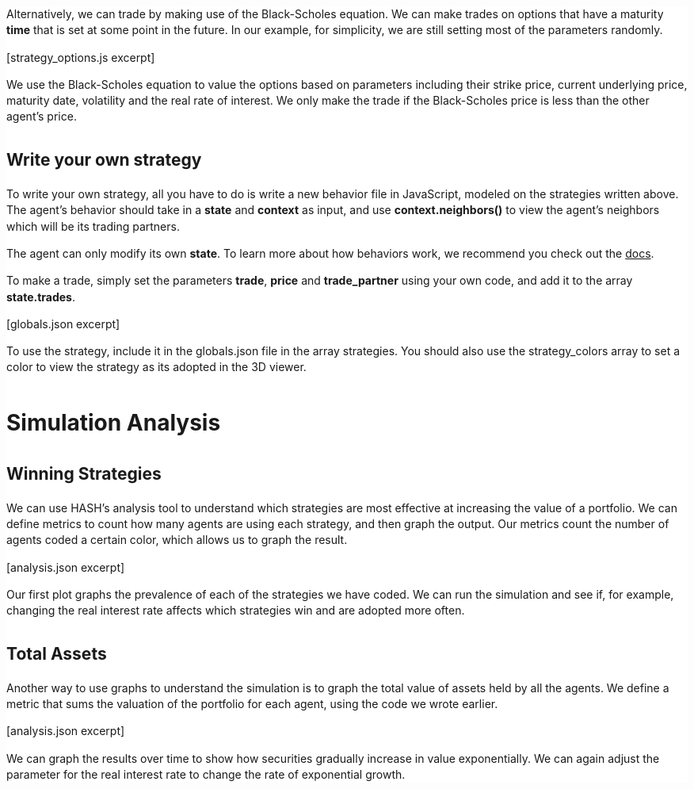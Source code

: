 Alternatively, we can trade by making use of the Black-Scholes equation. We can make trades on options that have a maturity **time** that is set at some point in the future. In our example, for simplicity, we are still setting most of the parameters randomly.

[strategy_options.js excerpt]

We use the Black-Scholes equation to value the options based on parameters including their strike price, current underlying price, maturity date, volatility and the real rate of interest. We only make the trade if the Black-Scholes price is less than the other agent’s price.

## Write your own strategy

To write your own strategy, all you have to do is write a new behavior file in JavaScript, modeled on the strategies written above. The agent’s behavior should take in a **state** and **context** as input, and use **context.neighbors()** to view the agent’s neighbors which will be its trading partners.

The agent can only modify its own **state**. To learn more about how behaviors work, we recommend you check out the [docs](https://hash.ai/docs/simulation/creating-simulations/anatomy-of-an-agent).

To make a trade, simply set the parameters **trade**, **price** and **trade_partner** using your own code, and add it to the array **state.trades**.

[globals.json excerpt]

To use the strategy, include it in the globals.json file in the array strategies. You should also use the strategy_colors array to set a color to view the strategy as its adopted in the 3D viewer.

# Simulation Analysis

## Winning Strategies

We can use HASH’s analysis tool to understand which strategies are most effective at increasing the value of a portfolio. We can define metrics to count how many agents are using each strategy, and then graph the output. Our metrics count the number of agents coded a certain color, which allows us to graph the result.

[analysis.json excerpt]

Our first plot graphs the prevalence of each of the strategies we have coded. We can run the simulation and see if, for example, changing the real interest rate affects which strategies win and are adopted more often.

## Total Assets

Another way to use graphs to understand the simulation is to graph the total value of assets held by all the agents. We define a metric that sums the valuation of the portfolio for each agent, using the code we wrote earlier.

[analysis.json excerpt]

We can graph the results over time to show how securities gradually increase in value exponentially. We can again adjust the parameter for the real interest rate to change the rate of exponential growth.
